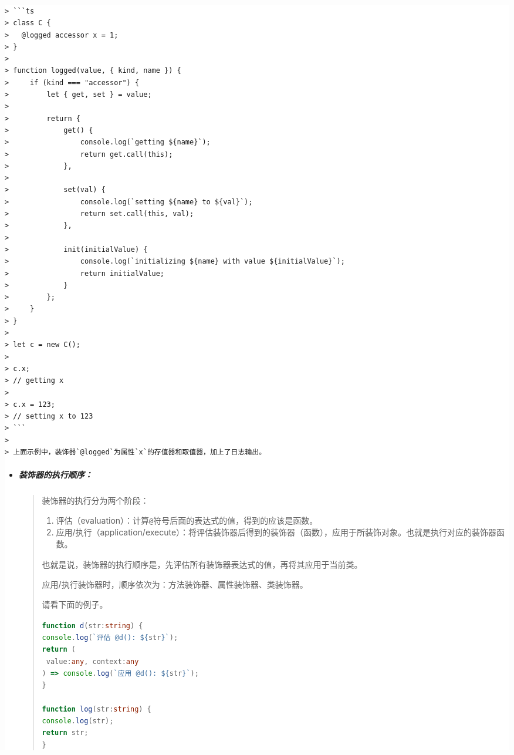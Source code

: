     > ```ts
    > class C {
    > 	@logged accessor x = 1;
    > }
    > 
    > function logged(value, { kind, name }) {
    >     if (kind === "accessor") {
    >         let { get, set } = value;
    > 
    >         return {
    >             get() {
    >                 console.log(`getting ${name}`);
    >                 return get.call(this);
    >             },
    > 
    >             set(val) {
    >                 console.log(`setting ${name} to ${val}`);
    >                 return set.call(this, val);
    >             },
    > 
    >             init(initialValue) {
    >                 console.log(`initializing ${name} with value ${initialValue}`);
    >                 return initialValue;
    >             }
    >         };
    >     }
    > }
    > 
    > let c = new C();
    > 
    > c.x;
    > // getting x
    > 
    > c.x = 123;
    > // setting x to 123
    > ```
    >
    > 上面示例中，装饰器`@logged`为属性`x`的存值器和取值器，加上了日志输出。
  
  - ##### 装饰器的执行顺序：
  
    > 装饰器的执行分为两个阶段：
    >
    > 1. 评估（evaluation）：计算`@`符号后面的表达式的值，得到的应该是函数。
    > 2. 应用/执行（application/execute）：将评估装饰器后得到的装饰器（函数），应用于所装饰对象。也就是执行对应的装饰器函数。
    >
    > 也就是说，装饰器的执行顺序是，先评估所有装饰器表达式的值，再将其应用于当前类。
    >
    > 应用/执行装饰器时，顺序依次为：方法装饰器、属性装饰器、类装饰器。
    >
    > 请看下面的例子。
    >
    > ```ts
    > function d(str:string) {
    > console.log(`评估 @d(): ${str}`);
    > return (
    >  value:any, context:any
    > ) => console.log(`应用 @d(): ${str}`);
    > }
    > 
    > function log(str:string) {
    > console.log(str);
    > return str;
    > }